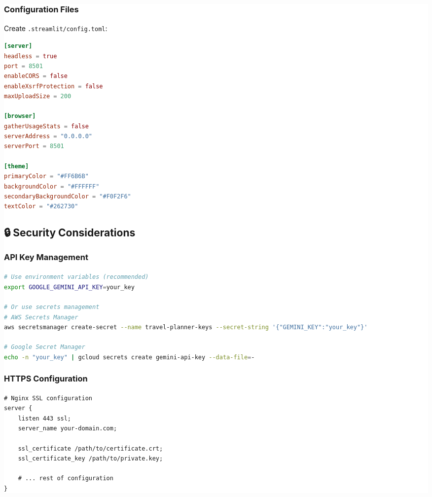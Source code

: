 ### Configuration Files
Create `.streamlit/config.toml`:
```toml
[server]
headless = true
port = 8501
enableCORS = false
enableXsrfProtection = false
maxUploadSize = 200

[browser]
gatherUsageStats = false
serverAddress = "0.0.0.0"
serverPort = 8501

[theme]
primaryColor = "#FF6B6B"
backgroundColor = "#FFFFFF"
secondaryBackgroundColor = "#F0F2F6"
textColor = "#262730"
```

## 🔒 Security Considerations

### API Key Management
```bash
# Use environment variables (recommended)
export GOOGLE_GEMINI_API_KEY=your_key

# Or use secrets management
# AWS Secrets Manager
aws secretsmanager create-secret --name travel-planner-keys --secret-string '{"GEMINI_KEY":"your_key"}'

# Google Secret Manager
echo -n "your_key" | gcloud secrets create gemini-api-key --data-file=-
```

### HTTPS Configuration
```nginx
# Nginx SSL configuration
server {
    listen 443 ssl;
    server_name your-domain.com;
    
    ssl_certificate /path/to/certificate.crt;
    ssl_certificate_key /path/to/private.key;
    
    # ... rest of configuration
}
```
